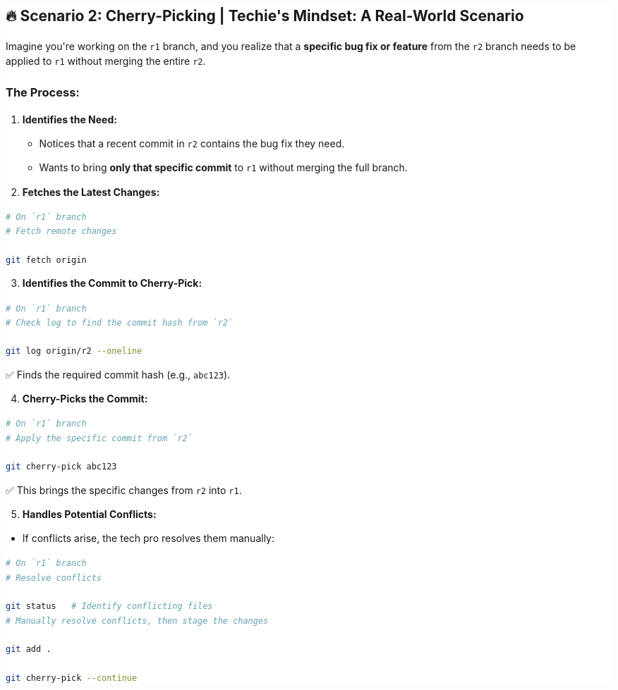 ## **🔥 Scenario 2: Cherry-Picking | Techie's Mindset: A Real-World Scenario**

Imagine you're working on the `r1` branch, and you realize that a **specific bug fix or feature** from the `r2` branch needs to be applied to `r1` without merging the entire `r2`.

### **The Process:**

1. **Identifies the Need:**
    
    * Notices that a recent commit in `r2` contains the bug fix they need.
        
    * Wants to bring **only that specific commit** to `r1` without merging the full branch.
        
2. **Fetches the Latest Changes:**
    

```bash
# On `r1` branch
# Fetch remote changes

git fetch origin
```

3. **Identifies the Commit to Cherry-Pick:**
    

```bash
# On `r1` branch
# Check log to find the commit hash from `r2`

git log origin/r2 --oneline
```

✅ Finds the required commit hash (e.g., `abc123`).

4. **Cherry-Picks the Commit:**
    

```bash
# On `r1` branch
# Apply the specific commit from `r2`

git cherry-pick abc123
```

✅ This brings the specific changes from `r2` into `r1`.

5. **Handles Potential Conflicts:**
    

* If conflicts arise, the tech pro resolves them manually:
    

```bash
# On `r1` branch
# Resolve conflicts

git status   # Identify conflicting files
# Manually resolve conflicts, then stage the changes

git add .

git cherry-pick --continue
```
